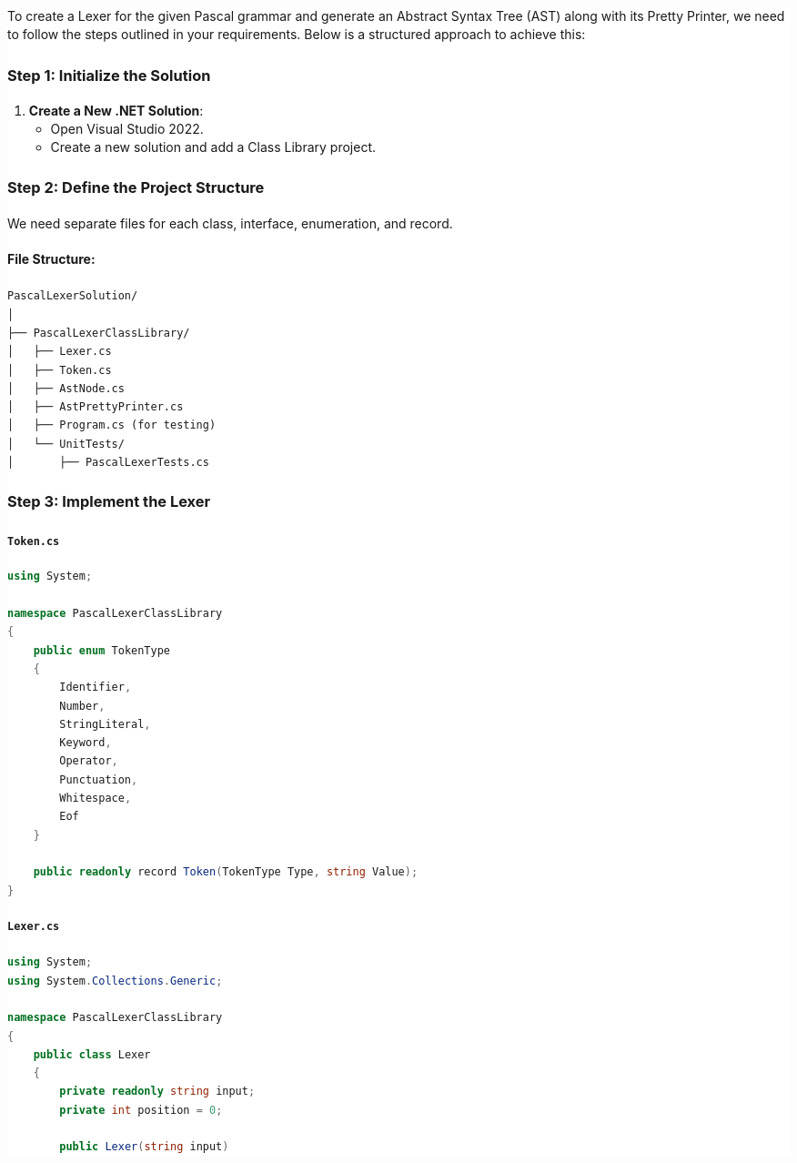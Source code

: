 ﻿To create a Lexer for the given Pascal grammar and generate an Abstract Syntax Tree (AST) along with its Pretty Printer, we need to follow the steps outlined in your requirements. Below is a structured approach to achieve this:

### Step 1: Initialize the Solution

1. **Create a New .NET Solution**:
   - Open Visual Studio 2022.
   - Create a new solution and add a Class Library project.

### Step 2: Define the Project Structure

We need separate files for each class, interface, enumeration, and record.

#### File Structure:
```
PascalLexerSolution/
│
├── PascalLexerClassLibrary/
│   ├── Lexer.cs
│   ├── Token.cs
│   ├── AstNode.cs
│   ├── AstPrettyPrinter.cs
│   ├── Program.cs (for testing)
│   └── UnitTests/
│       ├── PascalLexerTests.cs
```

### Step 3: Implement the Lexer

#### `Token.cs`
```csharp
using System;

namespace PascalLexerClassLibrary
{
    public enum TokenType
    {
        Identifier,
        Number,
        StringLiteral,
        Keyword,
        Operator,
        Punctuation,
        Whitespace,
        Eof
    }

    public readonly record Token(TokenType Type, string Value);
}
```

#### `Lexer.cs`
```csharp
using System;
using System.Collections.Generic;

namespace PascalLexerClassLibrary
{
    public class Lexer
    {
        private readonly string input;
        private int position = 0;

        public Lexer(string input)
```